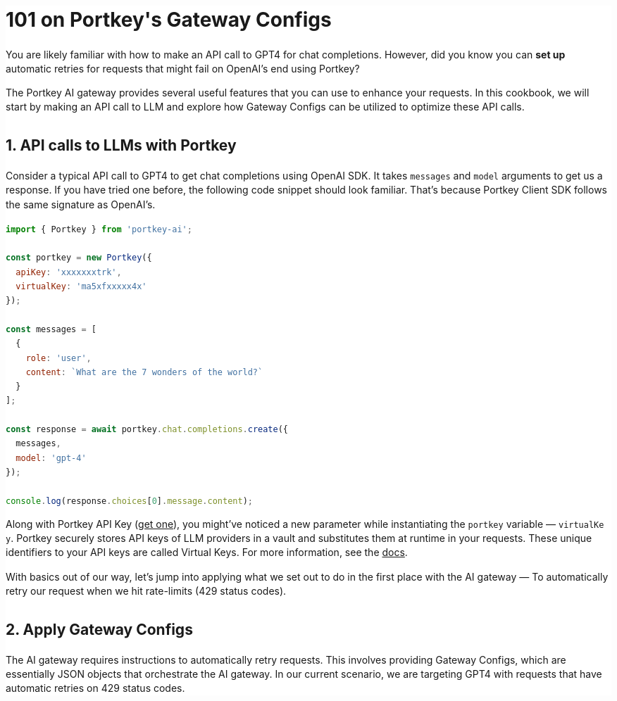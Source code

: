 # 101 on Portkey's Gateway Configs

You are likely familiar with how to make an API call to GPT4 for chat completions. However, did you know you can **set up** automatic retries for requests that might fail on OpenAI’s end using Portkey?

The Portkey AI gateway provides several useful features that you can use to enhance your requests. In this cookbook, we will start by making an API call to LLM and explore how Gateway Configs can be utilized to optimize these API calls.

## 1. API calls to LLMs with Portkey

Consider a typical API call to GPT4 to get chat completions using OpenAI SDK. It takes `messages` and `model` arguments to get us a response. If you have tried one before, the following code snippet should look familiar. That’s because Portkey Client SDK follows the same signature as OpenAI’s.

```js
import { Portkey } from 'portkey-ai';

const portkey = new Portkey({
  apiKey: 'xxxxxxxtrk',
  virtualKey: 'ma5xfxxxxx4x'
});

const messages = [
  {
    role: 'user',
    content: `What are the 7 wonders of the world?`
  }
];

const response = await portkey.chat.completions.create({
  messages,
  model: 'gpt-4'
});

console.log(response.choices[0].message.content);
```

Along with Portkey API Key ([get one](https://portkey.ai/docs/api-reference/authentication#obtaining-your-api-key)), you might’ve noticed a new parameter while instantiating the `portkey` variable — `virtualKey`. Portkey securely stores API keys of LLM providers in a vault and substitutes them at runtime in your requests. These unique identifiers to your API keys are called Virtual Keys. For more information, see the [docs](https://portkey.ai/docs/product/ai-gateway-streamline-llm-integrations/virtual-keys#creating-virtual-keys).

With basics out of our way, let’s jump into applying what we set out to do in the first place with the AI gateway — To automatically retry our request when we hit rate-limits (429 status codes).

## 2. Apply Gateway Configs

The AI gateway requires instructions to automatically retry requests. This involves providing Gateway Configs, which are essentially JSON objects that orchestrate the AI gateway. In our current scenario, we are targeting GPT4 with requests that have automatic retries on 429 status codes.
